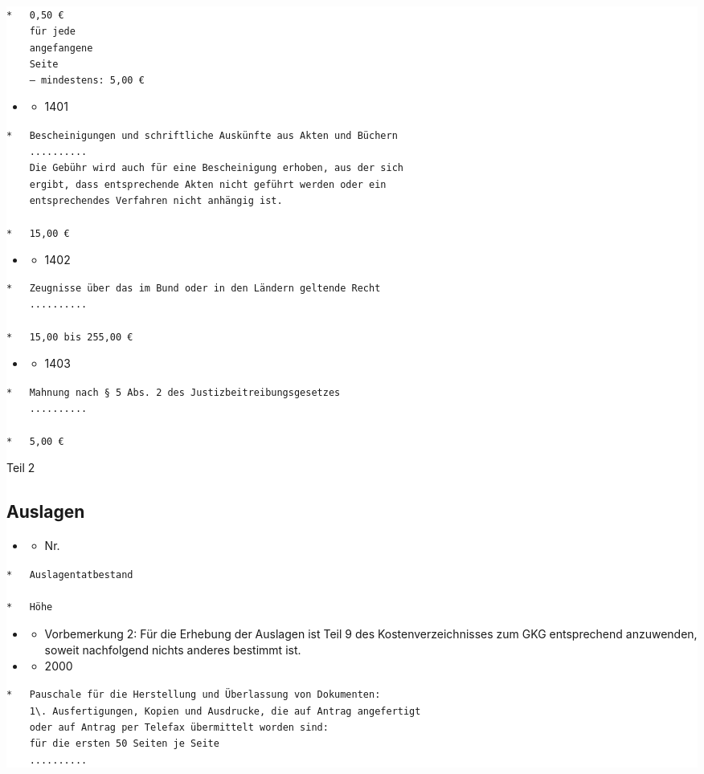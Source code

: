     *   0,50 €
        für jede
        angefangene
        Seite
        – mindestens: 5,00 €


*    *   1401

    *   Bescheinigungen und schriftliche Auskünfte aus Akten und Büchern
        ..........
        Die Gebühr wird auch für eine Bescheinigung erhoben, aus der sich
        ergibt, dass entsprechende Akten nicht geführt werden oder ein
        entsprechendes Verfahren nicht anhängig ist.

    *   15,00 €


*    *   1402

    *   Zeugnisse über das im Bund oder in den Ländern geltende Recht
        ..........

    *   15,00 bis 255,00 €


*    *   1403

    *   Mahnung nach § 5 Abs. 2 des Justizbeitreibungsgesetzes
        ..........

    *   5,00 €





Teil 2
## Auslagen



*    *   Nr.

    *   Auslagentatbestand

    *   Höhe


*    *   Vorbemerkung 2:
        Für die Erhebung der Auslagen ist Teil 9 des Kostenverzeichnisses zum
        GKG entsprechend anzuwenden, soweit nachfolgend nichts anderes
        bestimmt ist.


*    *   2000

    *   Pauschale für die Herstellung und Überlassung von Dokumenten:
        1\. Ausfertigungen, Kopien und Ausdrucke, die auf Antrag angefertigt
        oder auf Antrag per Telefax übermittelt worden sind:
        für die ersten 50 Seiten je Seite
        ..........
